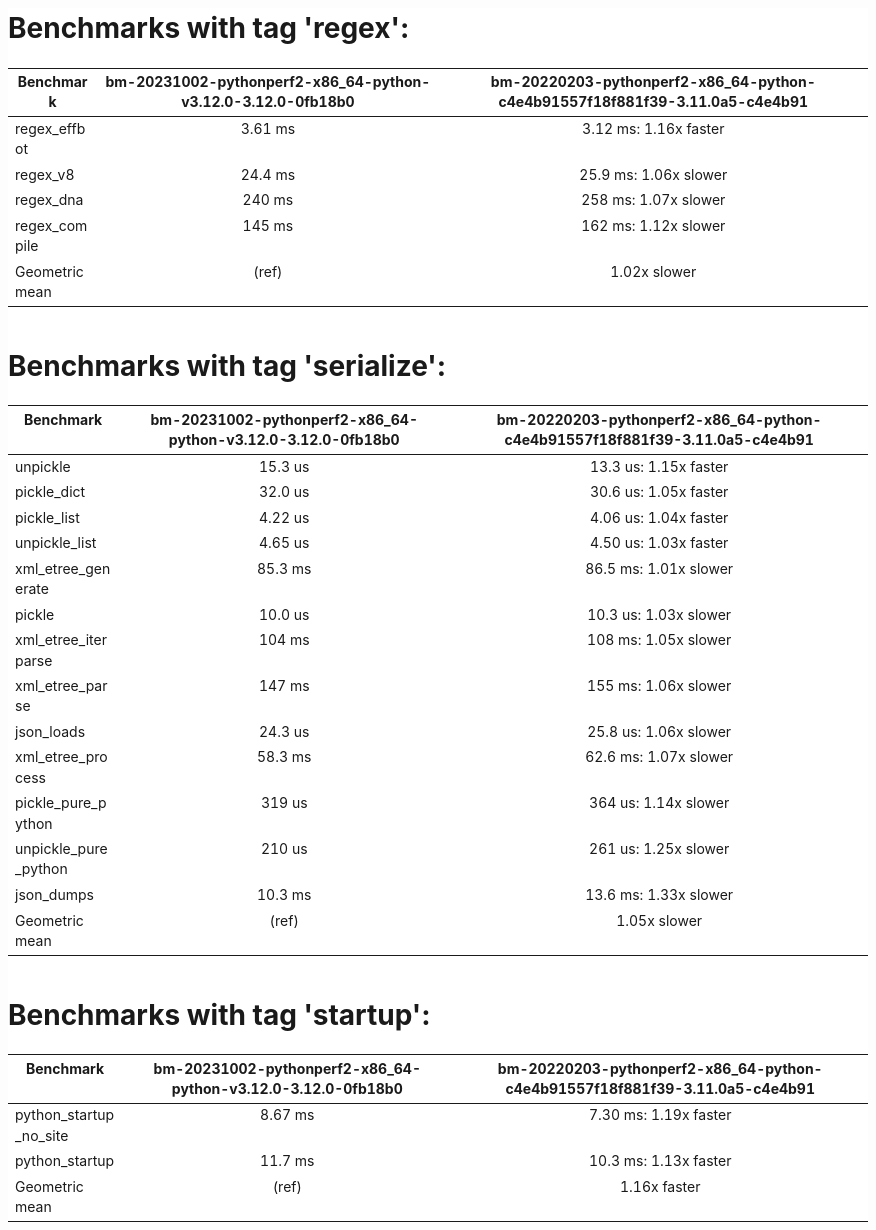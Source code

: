Benchmarks with tag 'regex':
============================

| Benchmark      | bm-20231002-pythonperf2-x86_64-python-v3.12.0-3.12.0-0fb18b0 | bm-20220203-pythonperf2-x86_64-python-c4e4b91557f18f881f39-3.11.0a5-c4e4b91 |
|----------------|:------------------------------------------------------------:|:---------------------------------------------------------------------------:|
| regex_effbot   | 3.61 ms                                                      | 3.12 ms: 1.16x faster                                                       |
| regex_v8       | 24.4 ms                                                      | 25.9 ms: 1.06x slower                                                       |
| regex_dna      | 240 ms                                                       | 258 ms: 1.07x slower                                                        |
| regex_compile  | 145 ms                                                       | 162 ms: 1.12x slower                                                        |
| Geometric mean | (ref)                                                        | 1.02x slower                                                                |

Benchmarks with tag 'serialize':
================================

| Benchmark            | bm-20231002-pythonperf2-x86_64-python-v3.12.0-3.12.0-0fb18b0 | bm-20220203-pythonperf2-x86_64-python-c4e4b91557f18f881f39-3.11.0a5-c4e4b91 |
|----------------------|:------------------------------------------------------------:|:---------------------------------------------------------------------------:|
| unpickle             | 15.3 us                                                      | 13.3 us: 1.15x faster                                                       |
| pickle_dict          | 32.0 us                                                      | 30.6 us: 1.05x faster                                                       |
| pickle_list          | 4.22 us                                                      | 4.06 us: 1.04x faster                                                       |
| unpickle_list        | 4.65 us                                                      | 4.50 us: 1.03x faster                                                       |
| xml_etree_generate   | 85.3 ms                                                      | 86.5 ms: 1.01x slower                                                       |
| pickle               | 10.0 us                                                      | 10.3 us: 1.03x slower                                                       |
| xml_etree_iterparse  | 104 ms                                                       | 108 ms: 1.05x slower                                                        |
| xml_etree_parse      | 147 ms                                                       | 155 ms: 1.06x slower                                                        |
| json_loads           | 24.3 us                                                      | 25.8 us: 1.06x slower                                                       |
| xml_etree_process    | 58.3 ms                                                      | 62.6 ms: 1.07x slower                                                       |
| pickle_pure_python   | 319 us                                                       | 364 us: 1.14x slower                                                        |
| unpickle_pure_python | 210 us                                                       | 261 us: 1.25x slower                                                        |
| json_dumps           | 10.3 ms                                                      | 13.6 ms: 1.33x slower                                                       |
| Geometric mean       | (ref)                                                        | 1.05x slower                                                                |

Benchmarks with tag 'startup':
==============================

| Benchmark              | bm-20231002-pythonperf2-x86_64-python-v3.12.0-3.12.0-0fb18b0 | bm-20220203-pythonperf2-x86_64-python-c4e4b91557f18f881f39-3.11.0a5-c4e4b91 |
|------------------------|:------------------------------------------------------------:|:---------------------------------------------------------------------------:|
| python_startup_no_site | 8.67 ms                                                      | 7.30 ms: 1.19x faster                                                       |
| python_startup         | 11.7 ms                                                      | 10.3 ms: 1.13x faster                                                       |
| Geometric mean         | (ref)                                                        | 1.16x faster                                                                |

